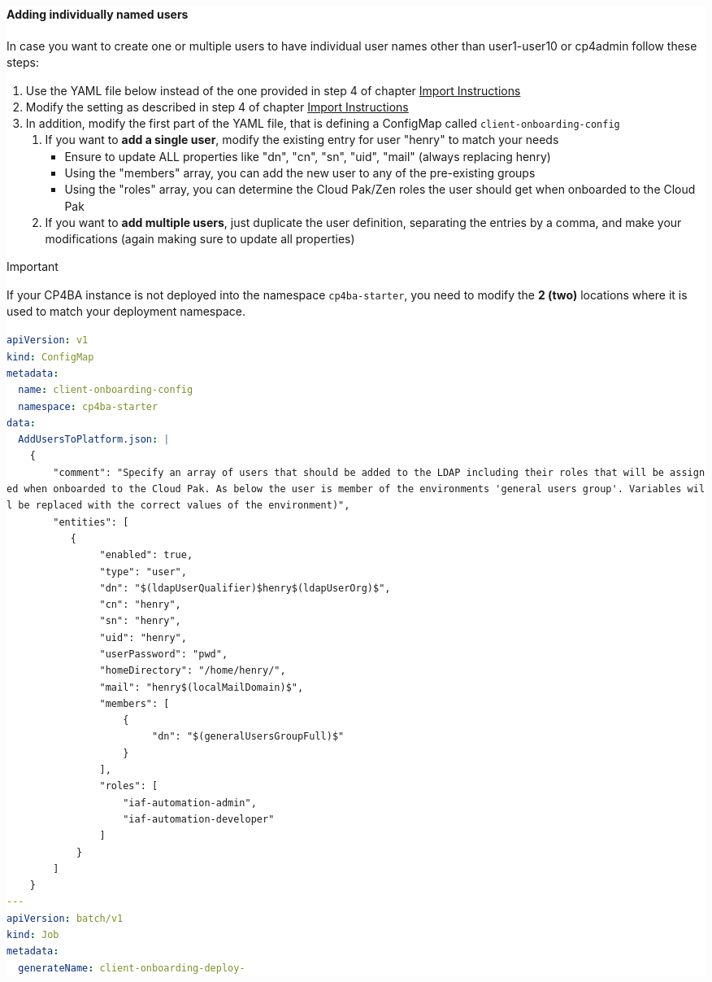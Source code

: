 #### Adding individually named users

In case you want to create one or multiple users to have individual user names other than user1-user10 or cp4admin follow these steps:

1. Use the YAML file below instead of the one provided in step 4 of chapter [Import Instructions](StarterDeploymentViaJob.md#import-instructions)
2. Modify the setting as described in step 4 of chapter [Import Instructions](StarterDeploymentViaJob.md#import-instructions)
3. In addition, modify the first part of the YAML file, that is defining a ConfigMap called `client-onboarding-config`
   1. If you want to **add a single user**, modify the existing entry for user "henry" to match your needs 
      - Ensure to update ALL properties like "dn", "cn", "sn", "uid", "mail" (always replacing henry)
      - Using the "members" array, you can add the new user to any of the pre-existing groups
      - Using the "roles" array, you can determine the Cloud Pak/Zen roles the user should get when onboarded to the Cloud Pak
   2. If you want to **add multiple users**, just duplicate the user definition, separating the entries by a comma, and make your modifications (again making sure to update all properties)

> [!IMPORTANT]
>
> If your CP4BA instance is not deployed into the namespace `cp4ba-starter`, you need to modify the **2  (two)** locations where it is used to match your deployment namespace.


```yaml
apiVersion: v1
kind: ConfigMap
metadata:
  name: client-onboarding-config
  namespace: cp4ba-starter
data:
  AddUsersToPlatform.json: |
    {
        "comment": "Specify an array of users that should be added to the LDAP including their roles that will be assigned when onboarded to the Cloud Pak. As below the user is member of the environments 'general users group'. Variables will be replaced with the correct values of the environment)",
        "entities": [
           {
                "enabled": true,
                "type": "user",
                "dn": "$(ldapUserQualifier)$henry$(ldapUserOrg)$",
                "cn": "henry",
                "sn": "henry",
                "uid": "henry",
                "userPassword": "pwd",
                "homeDirectory": "/home/henry/",
                "mail": "henry$(localMailDomain)$",
                "members": [
                    {
                         "dn": "$(generalUsersGroupFull)$"
                    }
                ],
                "roles": [
                    "iaf-automation-admin",
                    "iaf-automation-developer"
                ]
            }
        ]
    }
---
apiVersion: batch/v1
kind: Job
metadata:
  generateName: client-onboarding-deploy-
```